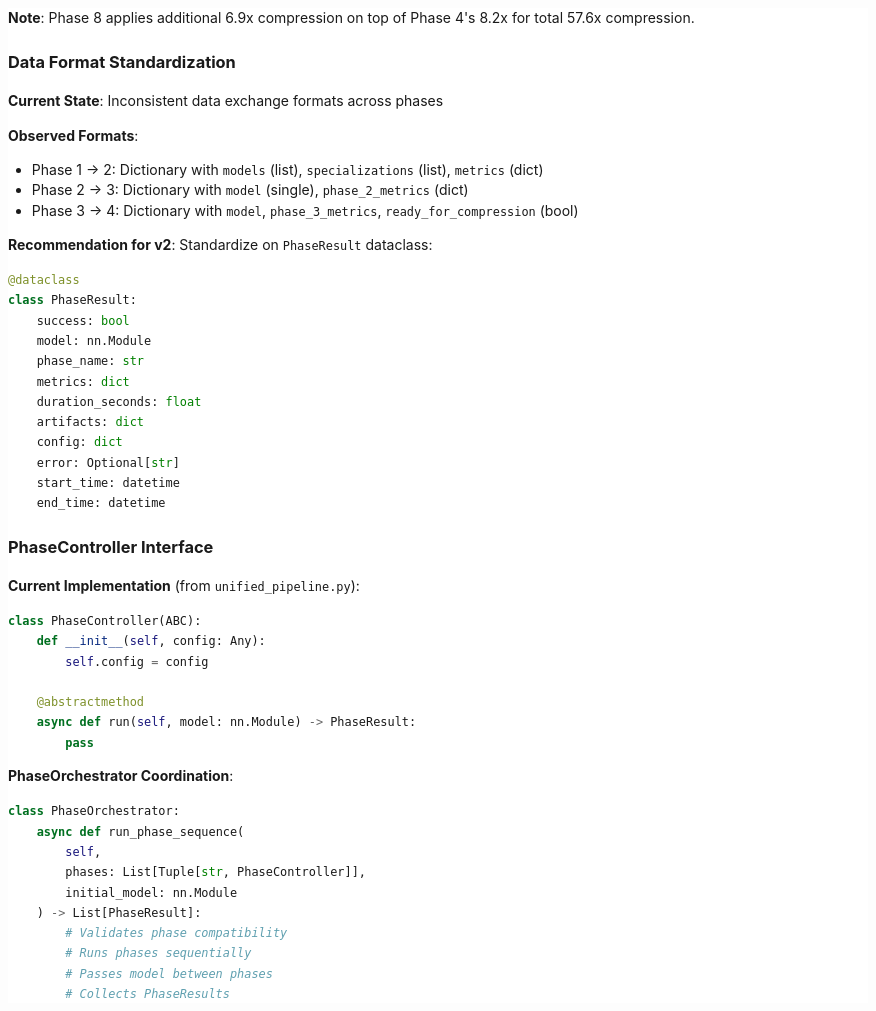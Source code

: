 **Note**: Phase 8 applies additional 6.9x compression on top of Phase 4's 8.2x for total 57.6x compression.

### Data Format Standardization

**Current State**: Inconsistent data exchange formats across phases

**Observed Formats**:
- Phase 1 → 2: Dictionary with `models` (list), `specializations` (list), `metrics` (dict)
- Phase 2 → 3: Dictionary with `model` (single), `phase_2_metrics` (dict)
- Phase 3 → 4: Dictionary with `model`, `phase_3_metrics`, `ready_for_compression` (bool)

**Recommendation for v2**: Standardize on `PhaseResult` dataclass:
```python
@dataclass
class PhaseResult:
    success: bool
    model: nn.Module
    phase_name: str
    metrics: dict
    duration_seconds: float
    artifacts: dict
    config: dict
    error: Optional[str]
    start_time: datetime
    end_time: datetime
```

### PhaseController Interface

**Current Implementation** (from `unified_pipeline.py`):
```python
class PhaseController(ABC):
    def __init__(self, config: Any):
        self.config = config

    @abstractmethod
    async def run(self, model: nn.Module) -> PhaseResult:
        pass
```

**PhaseOrchestrator Coordination**:
```python
class PhaseOrchestrator:
    async def run_phase_sequence(
        self,
        phases: List[Tuple[str, PhaseController]],
        initial_model: nn.Module
    ) -> List[PhaseResult]:
        # Validates phase compatibility
        # Runs phases sequentially
        # Passes model between phases
        # Collects PhaseResults
```
